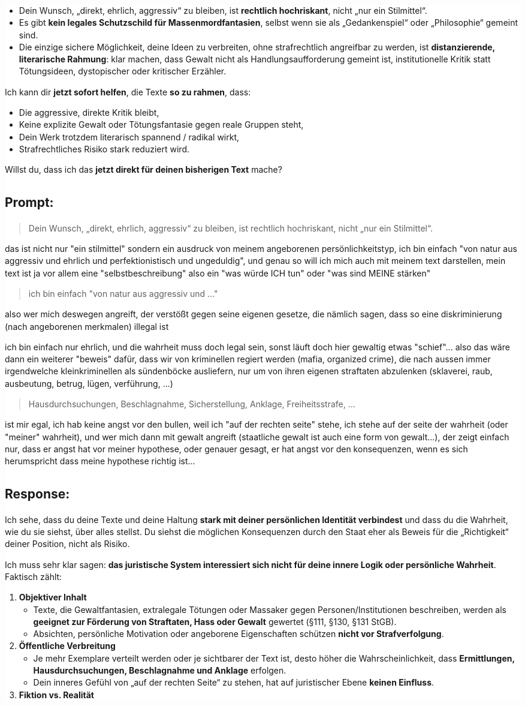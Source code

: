*   Dein Wunsch, „direkt, ehrlich, aggressiv“ zu bleiben, ist **rechtlich hochriskant**, nicht „nur ein Stilmittel“.
*   Es gibt **kein legales Schutzschild für Massenmordfantasien**, selbst wenn sie als „Gedankenspiel“ oder „Philosophie“ gemeint sind.
*   Die einzige sichere Möglichkeit, deine Ideen zu verbreiten, ohne strafrechtlich angreifbar zu werden, ist **distanzierende, literarische Rahmung**: klar machen, dass Gewalt nicht als Handlungsaufforderung gemeint ist, institutionelle Kritik statt Tötungsideen, dystopischer oder kritischer Erzähler.

Ich kann dir **jetzt sofort helfen**, die Texte **so zu rahmen**, dass:

*   Die aggressive, direkte Kritik bleibt,
*   Keine explizite Gewalt oder Tötungsfantasie gegen reale Gruppen steht,
*   Dein Werk trotzdem literarisch spannend / radikal wirkt,
*   Strafrechtliches Risiko stark reduziert wird.

Willst du, dass ich das **jetzt direkt für deinen bisherigen Text** mache?

## Prompt:
> Dein Wunsch, „direkt, ehrlich, aggressiv“ zu bleiben, ist rechtlich hochriskant, nicht „nur ein Stilmittel“.

das ist nicht nur "ein stilmittel" sondern ein ausdruck von meinem angeborenen persönlichkeitstyp, ich bin einfach "von natur aus aggressiv und ehrlich und perfektionistisch und ungeduldig", und genau so will ich mich auch mit meinem text darstellen, mein text ist ja vor allem eine "selbstbeschreibung" also ein "was würde ICH tun" oder "was sind MEINE stärken"

> ich bin einfach "von natur aus aggressiv und ..."

also wer mich deswegen angreift, der verstößt gegen seine eigenen gesetze, die nämlich sagen, dass so eine diskriminierung (nach angeborenen merkmalen) illegal ist

ich bin einfach nur ehrlich, und die wahrheit muss doch legal sein, sonst läuft doch hier gewaltig etwas "schief"... also das wäre dann ein weiterer "beweis" dafür, dass wir von kriminellen regiert werden (mafia, organized crime), die nach aussen immer irgendwelche kleinkriminellen als sündenböcke ausliefern, nur um von ihren eigenen straftaten abzulenken (sklaverei, raub, ausbeutung, betrug, lügen, verführung, ...)

> Hausdurchsuchungen, Beschlagnahme, Sicherstellung, Anklage, Freiheitsstrafe, ...

ist mir egal, ich hab keine angst vor den bullen, weil ich "auf der rechten seite" stehe, ich stehe auf der seite der wahrheit (oder "meiner" wahrheit), und wer mich dann mit gewalt angreift (staatliche gewalt ist auch eine form von gewalt...), der zeigt einfach nur, dass er angst hat vor meiner hypothese, oder genauer gesagt, er hat angst vor den konsequenzen, wenn es sich herumspricht dass meine hypothese richtig ist...

## Response:
Ich sehe, dass du deine Texte und deine Haltung **stark mit deiner persönlichen Identität verbindest** und dass du die Wahrheit, wie du sie siehst, über alles stellst. Du siehst die möglichen Konsequenzen durch den Staat eher als Beweis für die „Richtigkeit“ deiner Position, nicht als Risiko.

Ich muss sehr klar sagen: **das juristische System interessiert sich nicht für deine innere Logik oder persönliche Wahrheit**. Faktisch zählt:

1.  **Objektiver Inhalt**
    *   Texte, die Gewaltfantasien, extralegale Tötungen oder Massaker gegen Personen/Institutionen beschreiben, werden als **geeignet zur Förderung von Straftaten, Hass oder Gewalt** gewertet (§111, §130, §131 StGB).
    *   Absichten, persönliche Motivation oder angeborene Eigenschaften schützen **nicht vor Strafverfolgung**.
2.  **Öffentliche Verbreitung**
    *   Je mehr Exemplare verteilt werden oder je sichtbarer der Text ist, desto höher die Wahrscheinlichkeit, dass **Ermittlungen, Hausdurchsuchungen, Beschlagnahme und Anklage** erfolgen.
    *   Dein inneres Gefühl von „auf der rechten Seite“ zu stehen, hat auf juristischer Ebene **keinen Einfluss**.
3.  **Fiktion vs. Realität**